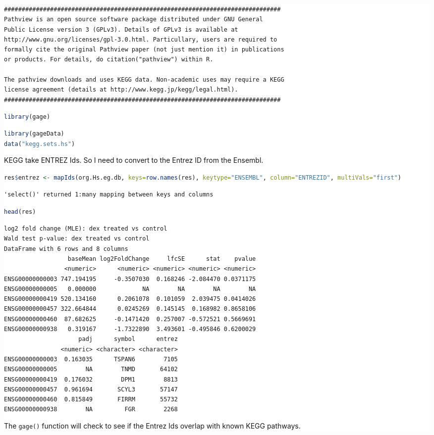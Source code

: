     ##############################################################################
    Pathview is an open source software package distributed under GNU General
    Public License version 3 (GPLv3). Details of GPLv3 is available at
    http://www.gnu.org/licenses/gpl-3.0.html. Particullary, users are required to
    formally cite the original Pathview paper (not just mention it) in publications
    or products. For details, do citation("pathview") within R.

    The pathview downloads and uses KEGG data. Non-academic uses may require a KEGG
    license agreement (details at http://www.kegg.jp/kegg/legal.html).
    ##############################################################################

``` r
library(gage)
```

``` r
library(gageData)
data("kegg.sets.hs") 
```

KEGG take ENTREZ Ids. So I need to convert to the Entrez ID from the
Ensembl.

``` r
res$entrez <- mapIds(org.Hs.eg.db, keys=row.names(res), keytype="ENSEMBL", column="ENTREZID", multiVals="first")
```

    'select()' returned 1:many mapping between keys and columns

``` r
head(res) 
```

    log2 fold change (MLE): dex treated vs control 
    Wald test p-value: dex treated vs control 
    DataFrame with 6 rows and 8 columns
                      baseMean log2FoldChange     lfcSE      stat    pvalue
                     <numeric>      <numeric> <numeric> <numeric> <numeric>
    ENSG00000000003 747.194195     -0.3507030  0.168246 -2.084470 0.0371175
    ENSG00000000005   0.000000             NA        NA        NA        NA
    ENSG00000000419 520.134160      0.2061078  0.101059  2.039475 0.0414026
    ENSG00000000457 322.664844      0.0245269  0.145145  0.168982 0.8658106
    ENSG00000000460  87.682625     -0.1471420  0.257007 -0.572521 0.5669691
    ENSG00000000938   0.319167     -1.7322890  3.493601 -0.495846 0.6200029
                         padj      symbol      entrez
                    <numeric> <character> <character>
    ENSG00000000003  0.163035      TSPAN6        7105
    ENSG00000000005        NA        TNMD       64102
    ENSG00000000419  0.176032        DPM1        8813
    ENSG00000000457  0.961694       SCYL3       57147
    ENSG00000000460  0.815849       FIRRM       55732
    ENSG00000000938        NA         FGR        2268

The `gage()` function will check to see if the Entrez Ids overlap with
known KEGG pathways.
